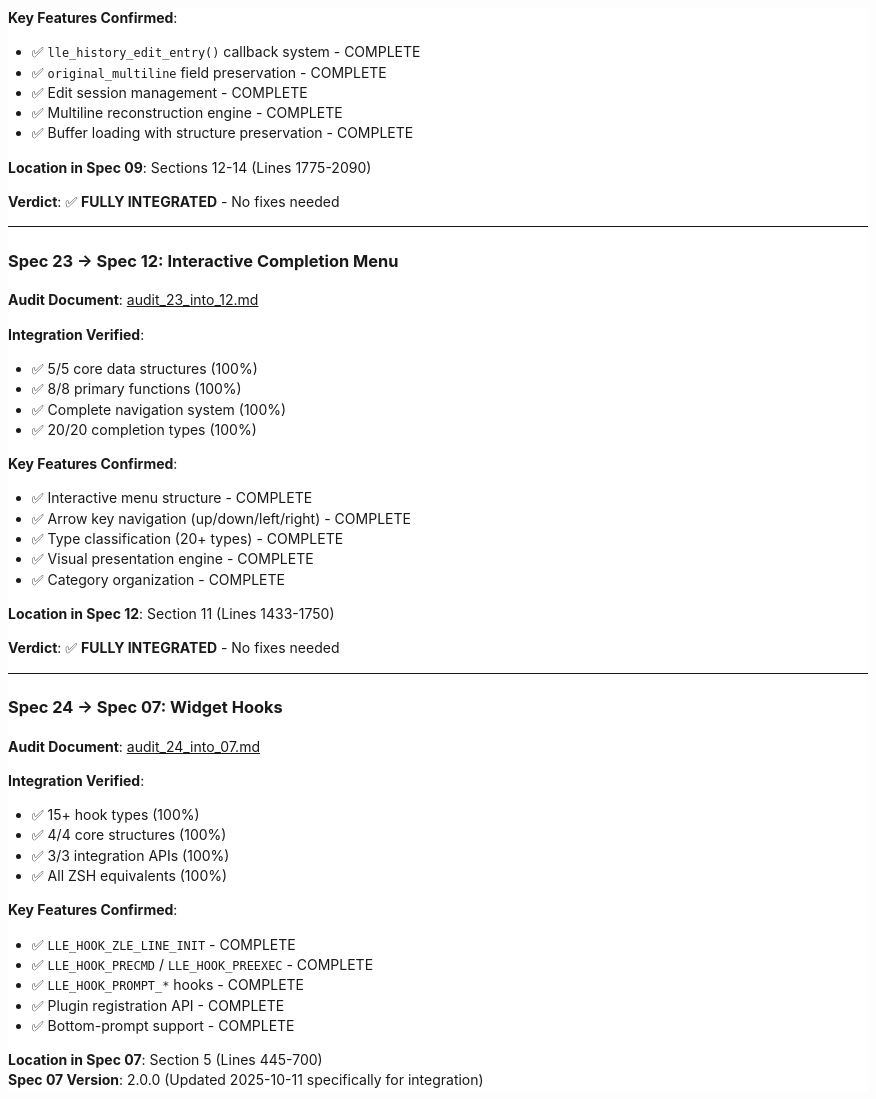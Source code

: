 **Key Features Confirmed**:
- ✅ `lle_history_edit_entry()` callback system - COMPLETE
- ✅ `original_multiline` field preservation - COMPLETE
- ✅ Edit session management - COMPLETE
- ✅ Multiline reconstruction engine - COMPLETE
- ✅ Buffer loading with structure preservation - COMPLETE

**Location in Spec 09**: Sections 12-14 (Lines 1775-2090)

**Verdict**: ✅ **FULLY INTEGRATED** - No fixes needed

---

### Spec 23 → Spec 12: Interactive Completion Menu

**Audit Document**: [audit_23_into_12.md](../lle_specification/integration_status/audit_23_into_12.md)

**Integration Verified**:
- ✅ 5/5 core data structures (100%)
- ✅ 8/8 primary functions (100%)
- ✅ Complete navigation system (100%)
- ✅ 20/20 completion types (100%)

**Key Features Confirmed**:
- ✅ Interactive menu structure - COMPLETE
- ✅ Arrow key navigation (up/down/left/right) - COMPLETE
- ✅ Type classification (20+ types) - COMPLETE
- ✅ Visual presentation engine - COMPLETE
- ✅ Category organization - COMPLETE

**Location in Spec 12**: Section 11 (Lines 1433-1750)

**Verdict**: ✅ **FULLY INTEGRATED** - No fixes needed

---

### Spec 24 → Spec 07: Widget Hooks

**Audit Document**: [audit_24_into_07.md](../lle_specification/integration_status/audit_24_into_07.md)

**Integration Verified**:
- ✅ 15+ hook types (100%)
- ✅ 4/4 core structures (100%)
- ✅ 3/3 integration APIs (100%)
- ✅ All ZSH equivalents (100%)

**Key Features Confirmed**:
- ✅ `LLE_HOOK_ZLE_LINE_INIT` - COMPLETE
- ✅ `LLE_HOOK_PRECMD` / `LLE_HOOK_PREEXEC` - COMPLETE
- ✅ `LLE_HOOK_PROMPT_*` hooks - COMPLETE
- ✅ Plugin registration API - COMPLETE
- ✅ Bottom-prompt support - COMPLETE

**Location in Spec 07**: Section 5 (Lines 445-700)  
**Spec 07 Version**: 2.0.0 (Updated 2025-10-11 specifically for integration)
